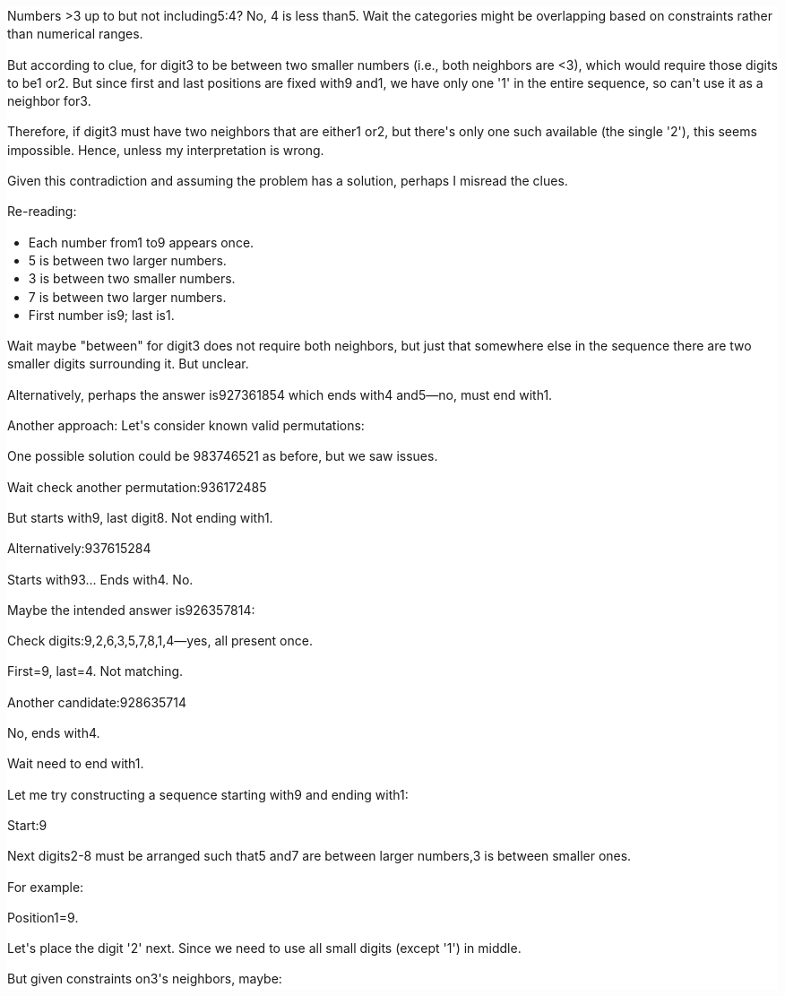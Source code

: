 Numbers >3 up to but not including5:4? No, 4 is less than5. Wait the categories might be overlapping based on constraints rather than numerical ranges.

But according to clue, for digit3 to be between two smaller numbers (i.e., both neighbors are <3), which would require those digits to be1 or2. But since first and last positions are fixed with9 and1, we have only one '1' in the entire sequence, so can't use it as a neighbor for3.

Therefore, if digit3 must have two neighbors that are either1 or2, but there's only one such available (the single '2'), this seems impossible. Hence, unless my interpretation is wrong.

Given this contradiction and assuming the problem has a solution, perhaps I misread the clues.

Re-reading:

- Each number from1 to9 appears once.
- 5 is between two larger numbers.
- 3 is between two smaller numbers.
- 7 is between two larger numbers.
- First number is9; last is1.

Wait maybe "between" for digit3 does not require both neighbors, but just that somewhere else in the sequence there are two smaller digits surrounding it. But unclear.

Alternatively, perhaps the answer is927361854 which ends with4 and5—no, must end with1.

Another approach: Let's consider known valid permutations:

One possible solution could be 983746521 as before, but we saw issues.

Wait check another permutation:936172485

But starts with9, last digit8. Not ending with1.

Alternatively:937615284

Starts with93... Ends with4. No.

Maybe the intended answer is926357814:

Check digits:9,2,6,3,5,7,8,1,4—yes, all present once.

First=9, last=4. Not matching.

Another candidate:928635714

No, ends with4.

Wait need to end with1.

Let me try constructing a sequence starting with9 and ending with1:

Start:9

Next digits2-8 must be arranged such that5 and7 are between larger numbers,3 is between smaller ones.

For example:

Position1=9.

Let's place the digit '2' next. Since we need to use all small digits (except '1') in middle.

But given constraints on3's neighbors, maybe:
